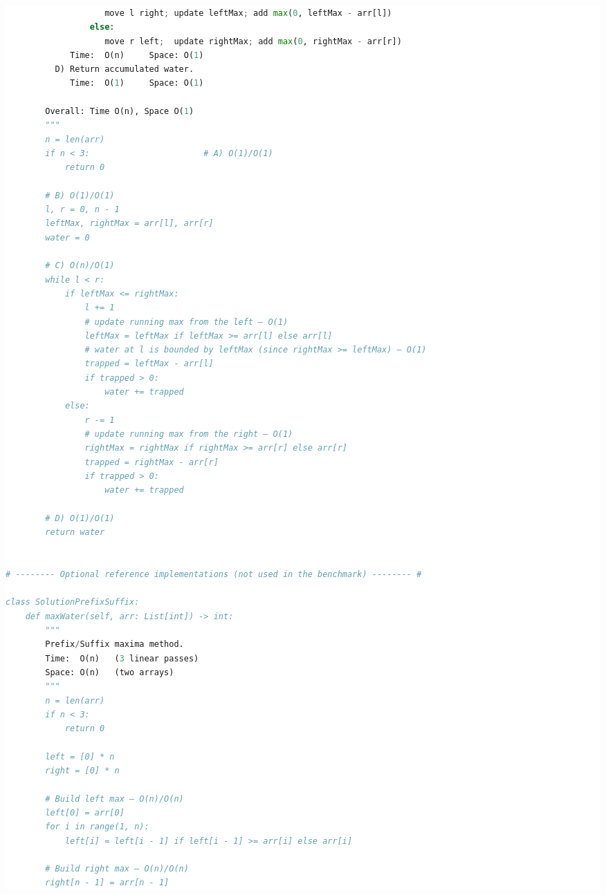 ```python
                    move l right; update leftMax; add max(0, leftMax - arr[l])
                 else:
                    move r left;  update rightMax; add max(0, rightMax - arr[r])
             Time:  O(n)     Space: O(1)
          D) Return accumulated water.
             Time:  O(1)     Space: O(1)

        Overall: Time O(n), Space O(1)
        """
        n = len(arr)
        if n < 3:                       # A) O(1)/O(1)
            return 0

        # B) O(1)/O(1)
        l, r = 0, n - 1
        leftMax, rightMax = arr[l], arr[r]
        water = 0

        # C) O(n)/O(1)
        while l < r:
            if leftMax <= rightMax:
                l += 1
                # update running max from the left — O(1)
                leftMax = leftMax if leftMax >= arr[l] else arr[l]
                # water at l is bounded by leftMax (since rightMax >= leftMax) — O(1)
                trapped = leftMax - arr[l]
                if trapped > 0:
                    water += trapped
            else:
                r -= 1
                # update running max from the right — O(1)
                rightMax = rightMax if rightMax >= arr[r] else arr[r]
                trapped = rightMax - arr[r]
                if trapped > 0:
                    water += trapped

        # D) O(1)/O(1)
        return water


# -------- Optional reference implementations (not used in the benchmark) -------- #

class SolutionPrefixSuffix:
    def maxWater(self, arr: List[int]) -> int:
        """
        Prefix/Suffix maxima method.
        Time:  O(n)   (3 linear passes)
        Space: O(n)   (two arrays)
        """
        n = len(arr)
        if n < 3:
            return 0

        left = [0] * n
        right = [0] * n

        # Build left max — O(n)/O(n)
        left[0] = arr[0]
        for i in range(1, n):
            left[i] = left[i - 1] if left[i - 1] >= arr[i] else arr[i]

        # Build right max — O(n)/O(n)
        right[n - 1] = arr[n - 1]
```